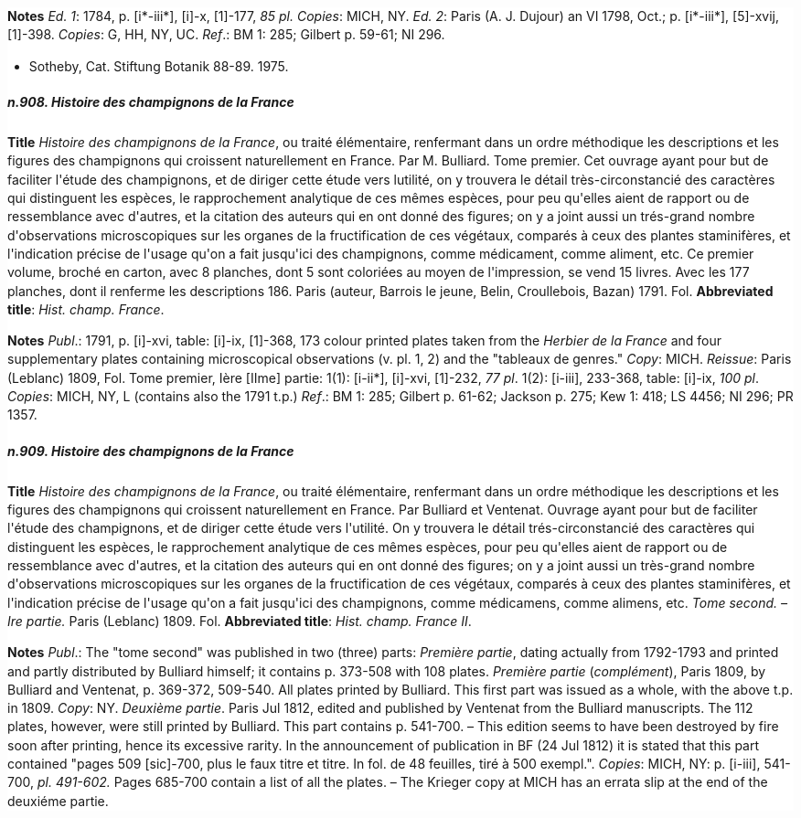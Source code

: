 **Notes**
*Ed. 1*: 1784, p. \[i\*-iii\*\], \[i\]-x, \[1\]-177, *85 pl. Copies*: MICH, NY.
*Ed. 2*: Paris (A. J. Dujour) an VI 1798, Oct.; p. \[i\*-iii\*\], \[5\]-xvij, \[1\]-398. *Copies*: G, HH, NY, UC.
*Ref*.: BM 1: 285; Gilbert p. 59-61; NI 296.
- Sotheby, Cat. Stiftung Botanik 88-89. 1975.

##### n.908. Histoire des champignons de la France

**Title**
*Histoire des champignons de la France*, ou traité élémentaire, renfermant dans un ordre méthodique les descriptions et les figures des champignons qui croissent naturellement en France. Par M. Bulliard. Tome premier. Cet ouvrage ayant pour but de faciliter l'étude des champignons, et de diriger cette étude vers lutilité, on y trouvera le détail très-circonstancié des caractères qui distinguent les espèces, le rapprochement analytique de ces mêmes espèces, pour peu qu'elles aient de rapport ou de ressemblance avec d'autres, et la citation des auteurs qui en ont donné des figures; on y a joint aussi un trés-grand nombre d'observations microscopiques sur les organes de la fructification de ces végétaux, comparés à ceux des plantes staminifères, et l'indication précise de l'usage qu'on a fait jusqu'ici des champignons, comme médicament, comme aliment, etc. Ce premier volume, broché en carton, avec 8 planches, dont 5 sont coloriées au moyen de l'impression, se vend 15 livres. Avec les 177 planches, dont il renferme les descriptions 186. Paris (auteur, Barrois le jeune, Belin, Croullebois, Bazan) 1791. Fol.
**Abbreviated title**: *Hist. champ. France*.

**Notes**
*Publ*.: 1791, p. \[i\]-xvi, table: \[i\]-ix, \[1\]-368, 173 colour printed plates taken from the *Herbier de la France* and four supplementary plates containing microscopical observations (v. pl. 1, 2) and the "tableaux de genres." *Copy*: MICH.
*Reissue*: Paris (Leblanc) 1809, Fol. Tome premier, Ière \[IIme\] partie: 1(1): \[i-ii\*\], \[i\]-xvi, \[1\]-232, *77 pl*.
1(2): \[i-iii\], 233-368, table: \[i\]-ix, *100 pl*.
*Copies*: MICH, NY, L (contains also the 1791 t.p.)
*Ref*.: BM 1: 285; Gilbert p. 61-62; Jackson p. 275; Kew 1: 418; LS 4456; NI 296; PR 1357.

##### n.909. Histoire des champignons de la France

**Title**
*Histoire des champignons de la France*, ou traité élémentaire, renfermant dans un ordre méthodique les descriptions et les figures des champignons qui croissent naturellement en France. Par Bulliard et Ventenat. Ouvrage ayant pour but de faciliter l'étude des champignons, et de diriger cette étude vers l'utilité. On y trouvera le détail trés-circonstancié des caractères qui distinguent les espèces, le rapprochement analytique de ces mêmes espèces, pour peu qu'elles aient de rapport ou de ressemblance avec d'autres, et la citation des auteurs qui en ont donné des figures; on y a joint aussi un très-grand nombre d'observations microscopiques sur les organes de la fructification de ces végétaux, comparés à ceux des plantes staminifères, et l'indication précise de l'usage qu'on a fait jusqu'ici des champignons, comme médicamens, comme alimens, etc. *Tome second. – Ire partie.* Paris (Leblanc) 1809. Fol.
**Abbreviated title**: *Hist. champ. France II*.

**Notes**
*Publ*.: The "tome second" was published in two (three) parts:
*Première partie*, dating actually from 1792-1793 and printed and partly distributed by Bulliard himself; it contains p. 373-508 with 108 plates.
*Première partie* (*complément*), Paris 1809, by Bulliard and Ventenat, p. 369-372, 509-540. All plates printed by Bulliard. This first part was issued as a whole, with the above t.p. in 1809. *Copy*: NY.
*Deuxième partie*. Paris Jul 1812, edited and published by Ventenat from the Bulliard manuscripts. The 112 plates, however, were still printed by Bulliard. This part contains p. 541-700. – This edition seems to have been destroyed by fire soon after printing, hence its excessive rarity.
In the announcement of publication in BF (24 Jul 1812) it is stated that this part contained "pages 509 \[sic\]-700, plus le faux titre et titre. In fol. de 48 feuilles, tiré à 500 exempl.". *Copies*: MICH, NY: p. \[i-iii\], 541-700, *pl. 491-602.* Pages 685-700 contain a list of all the plates. – The Krieger copy at MICH has an errata slip at the end of the deuxiéme partie.